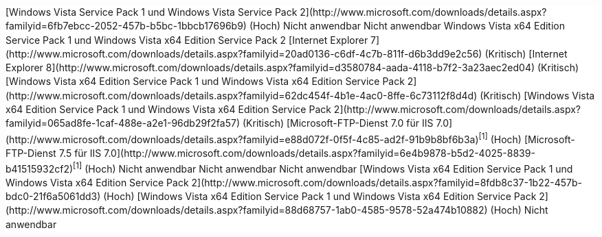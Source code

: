 <td style="border:1px solid black;">
[Windows Vista Service Pack 1 und Windows Vista Service Pack 2](http://www.microsoft.com/downloads/details.aspx?familyid=6fb7ebcc-2052-457b-b5bc-1bbcb17696b9)  
(Hoch)
</td>
<td style="border:1px solid black;">
Nicht anwendbar
</td>
<td style="border:1px solid black;">
Nicht anwendbar
</td>
</tr>
<tr>
<td style="border:1px solid black;">
Windows Vista x64 Edition Service Pack 1 und Windows Vista x64 Edition Service Pack 2
</td>
<td style="border:1px solid black;">
[Internet Explorer 7](http://www.microsoft.com/downloads/details.aspx?familyid=20ad0136-c6df-4c7b-811f-d6b3dd9e2c56)  
(Kritisch)  
[Internet Explorer 8](http://www.microsoft.com/downloads/details.aspx?familyid=d3580784-aada-4118-b7f2-3a23aec2ed04)  
(Kritisch)
</td>
<td style="border:1px solid black;">
[Windows Vista x64 Edition Service Pack 1 und Windows Vista x64 Edition Service Pack 2](http://www.microsoft.com/downloads/details.aspx?familyid=62dc454f-4b1e-4ac0-8ffe-6c73112f8d4d)  
(Kritisch)
</td>
<td style="border:1px solid black;">
[Windows Vista x64 Edition Service Pack 1 und Windows Vista x64 Edition Service Pack 2](http://www.microsoft.com/downloads/details.aspx?familyid=065ad8fe-1caf-488e-a2e1-96db29f2fa57)  
(Kritisch)
</td>
<td style="border:1px solid black;">
[Microsoft-FTP-Dienst 7.0 für IIS 7.0](http://www.microsoft.com/downloads/details.aspx?familyid=e88d072f-0f5f-4c85-ad2f-91b9b8bf6b3a)<sup>[1]</sup>
(Hoch)  
[Microsoft-FTP-Dienst 7.5 für IIS 7.0](http://www.microsoft.com/downloads/details.aspx?familyid=6e4b9878-b5d2-4025-8839-b41515932cf2)<sup>[1]</sup>
(Hoch)
</td>
<td style="border:1px solid black;">
Nicht anwendbar
</td>
<td style="border:1px solid black;">
Nicht anwendbar
</td>
<td style="border:1px solid black;">
Nicht anwendbar
</td>
<td style="border:1px solid black;">
[Windows Vista x64 Edition Service Pack 1 und Windows Vista x64 Edition Service Pack 2](http://www.microsoft.com/downloads/details.aspx?familyid=8fdb8c37-1b22-457b-bdc0-21f6a5061dd3)  
(Hoch)
</td>
<td style="border:1px solid black;">
[Windows Vista x64 Edition Service Pack 1 und Windows Vista x64 Edition Service Pack 2](http://www.microsoft.com/downloads/details.aspx?familyid=88d68757-1ab0-4585-9578-52a474b10882)  
(Hoch)
</td>
<td style="border:1px solid black;">
Nicht anwendbar
</td>